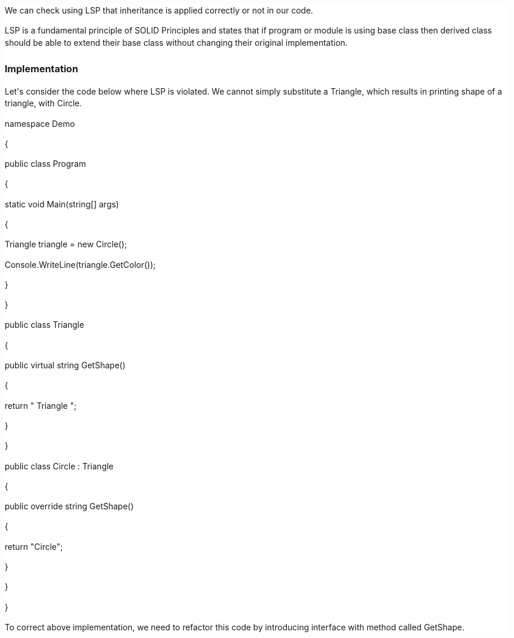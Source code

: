 We can check using LSP that inheritance is applied correctly or not in our code.

LSP is a fundamental principle of SOLID Principles and states that if program or module is using base class then derived class should be able to extend their base class without changing their original implementation.

### **Implementation**

Let&#39;s consider the code below where LSP is violated. We cannot simply substitute a Triangle, which results in printing shape of a triangle, with Circle.

namespace Demo

{

public class Program

{

static void Main(string[] args)

{

Triangle triangle = new Circle();

Console.WriteLine(triangle.GetColor());

}

}

public class Triangle

{

public virtual string GetShape()

{

return &quot; Triangle &quot;;

}

}

public class Circle : Triangle

{

public override string GetShape()

{

return &quot;Circle&quot;;

}

}

}

To correct above implementation, we need to refactor this code by introducing interface with method called GetShape.
